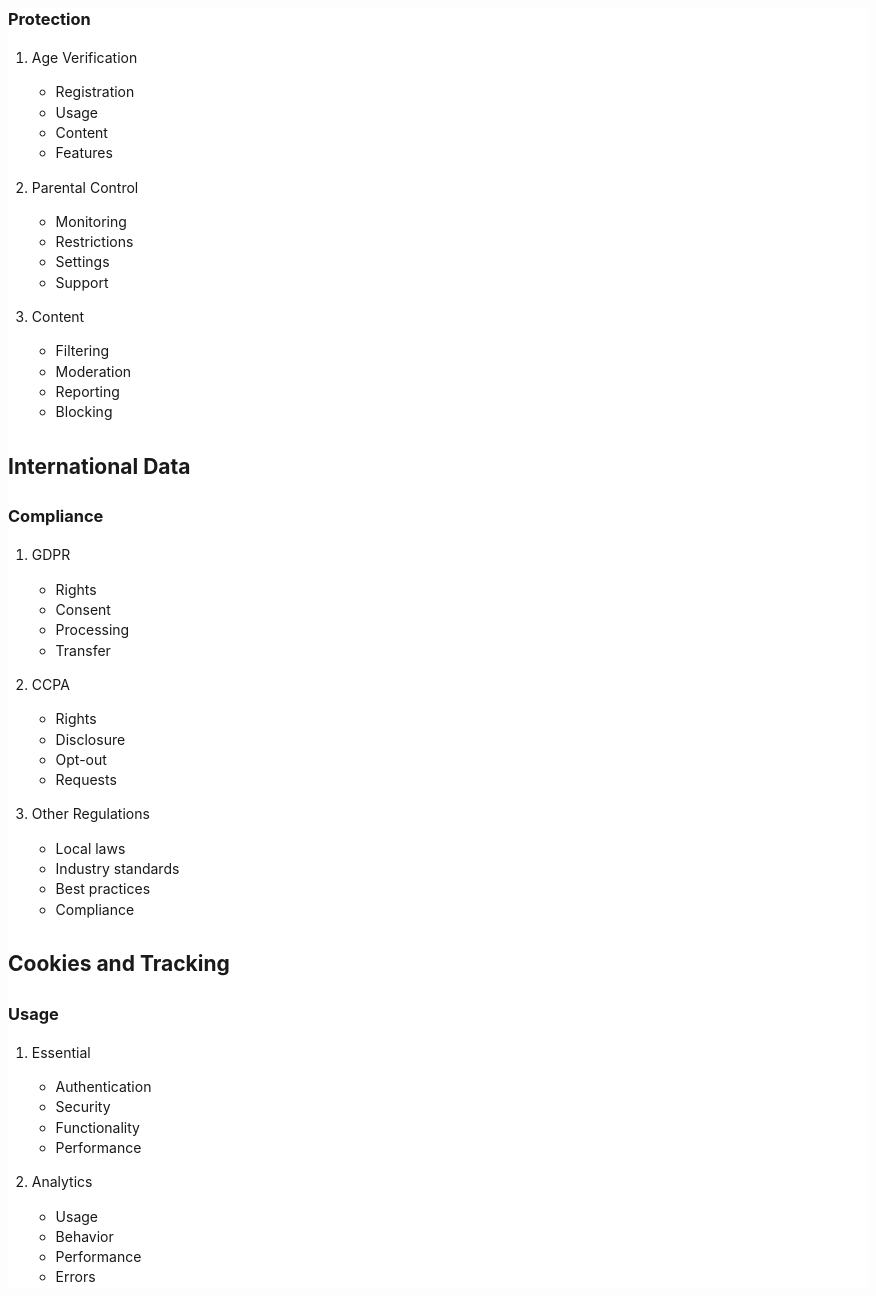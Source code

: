 ### Protection
1. Age Verification
   - Registration
   - Usage
   - Content
   - Features

2. Parental Control
   - Monitoring
   - Restrictions
   - Settings
   - Support

3. Content
   - Filtering
   - Moderation
   - Reporting
   - Blocking

## International Data

### Compliance
1. GDPR
   - Rights
   - Consent
   - Processing
   - Transfer

2. CCPA
   - Rights
   - Disclosure
   - Opt-out
   - Requests

3. Other Regulations
   - Local laws
   - Industry standards
   - Best practices
   - Compliance

## Cookies and Tracking

### Usage
1. Essential
   - Authentication
   - Security
   - Functionality
   - Performance

2. Analytics
   - Usage
   - Behavior
   - Performance
   - Errors
